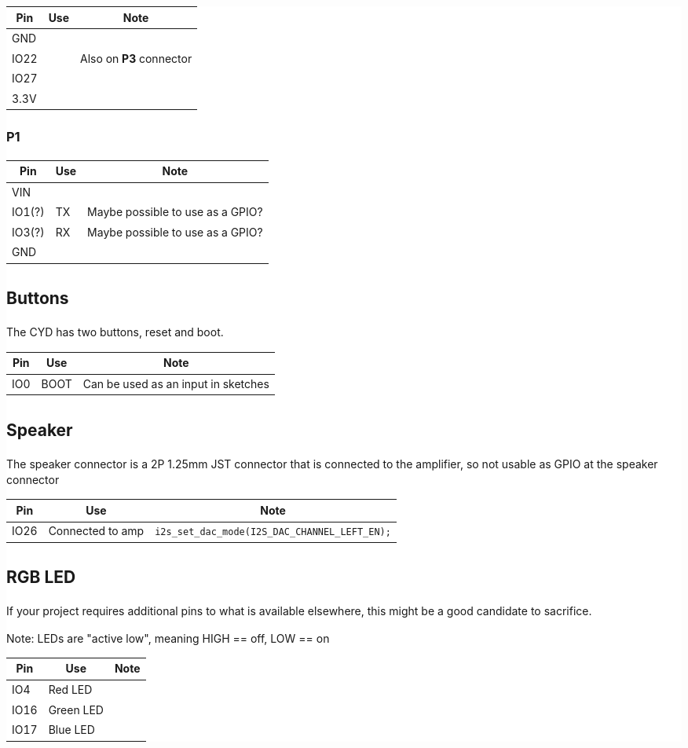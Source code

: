 | Pin | Use | Note |
| --- | --- | --- |
| GND |  |  |
| IO22 |  | Also on **P3** connector |
| IO27 |  |  |
| 3.3V |  |  |

### P1

| Pin | Use | Note |
| --- | --- | --- |
| VIN |  |  |
| IO1(?) | TX | Maybe possible to use as a GPIO? |
| IO3(?) | RX | Maybe possible to use as a GPIO? |
| GND |  |  |

## Buttons

The CYD has two buttons, reset and boot.

| Pin | Use | Note |
| --- | --- | --- |
| IO0 | BOOT | Can be used as an input in sketches |

## Speaker

The speaker connector is a 2P 1.25mm JST connector that is connected to the amplifier, so not usable as GPIO at the speaker connector

| Pin | Use | Note |
| --- | --- | --- |
| IO26 | Connected to amp | `i2s_set_dac_mode(I2S_DAC_CHANNEL_LEFT_EN);` |

## RGB LED

If your project requires additional pins to what is available elsewhere, this might be a good candidate to sacrifice.

Note: LEDs are "active low", meaning HIGH == off, LOW == on

| Pin | Use | Note |
| --- | --- | --- |
| IO4 | Red LED |  |
| IO16 | Green LED |  |
| IO17 | Blue LED |  |
